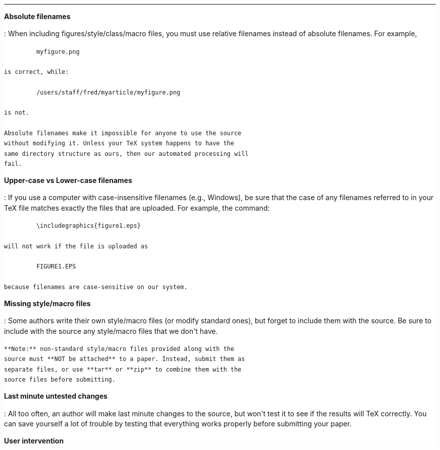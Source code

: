 ------------------------------------------------------------------------

  

<span id="abs_filenames"></span>**Absolute filenames**

:   When including figures/style/class/macro files, you must use
    relative filenames instead of absolute filenames. For example,

             myfigure.png

    is correct, while:

             /users/staff/fred/myarticle/myfigure.png

    is not.

    Absolute filenames make it impossible for anyone to use the source
    without modifying it. Unless your TeX system happens to have the
    same directory structure as ours, then our automated processing will
    fail.

      

<span id="case_filenames"></span>**Upper-case vs Lower-case filenames**

:   If you use a computer with case-insensitive filenames (e.g.,
    Windows), be sure that the case of any filenames referred to in your
    TeX file matches exactly the files that are uploaded. For example,
    the command:

             \includegraphics{figure1.eps}

    will not work if the file is uploaded as

             FIGURE1.EPS

    because filenames are case-sensitive on our system.

      

<span id="missing_macro"></span>**Missing style/macro files**

:   Some authors write their own style/macro files (or modify standard
    ones), but forget to include them with the source. Be sure to
    include with the source any style/macro files that we don't have.

    **Note:** non-standard style/macro files provided along with the
    source must **NOT be attached** to a paper. Instead, submit them as
    separate files, or use **tar** or **zip** to combine them with the
    source files before submitting.

      

<span id="untested"></span>**Last minute untested changes**

:   All too often, an author will make last minute changes to the
    source, but won't test it to see if the results will TeX correctly.
    You can save yourself a lot of trouble by testing that everything
    works properly before submitting your paper.

<span id="intervention"></span>**User intervention**
